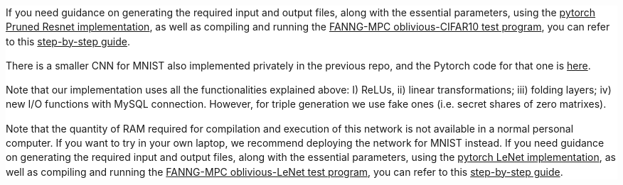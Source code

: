 If you need guidance on generating the required input and output files, along with the essential parameters, using the [pytorch Pruned Resnet implementation](./pytorch-implementations/Pruned-Resnet/), as well as compiling and running the [FANNG-MPC oblivious-CIFAR10 test program](./Programs/obliv_nn_pruned_resnet/), you can refer to this [step-by-step guide](MD-Files/pruned-resnet-step-by-step-guide.md).


There is a smaller CNN for MNIST also implemented privately in the previous repo, and the Pytorch code for that one is [here](./pytorch-implementations/Lenet/).

Note that our implementation uses all the functionalities explained above: I) ReLUs, ii) linear transformations; iii) folding layers; iv) new I/O functions with MySQL connection. However, for triple generation we use fake ones (i.e. secret shares of zero matrixes).

Note that the quantity of RAM required for compilation and execution of this network is not available in a normal personal computer. If you want to try in your own laptop, we recommend deploying the network for MNIST instead. If you need guidance on generating the required input and output files, along with the essential parameters, using the [pytorch LeNet implementation](./pytorch-implementations/Lenet/), as well as compiling and running the [FANNG-MPC oblivious-LeNet test program](./Programs/test_obliv_nn_lenet/), you can refer to this [step-by-step guide](MD-Files/lenet-step-by-step-guide.md).


